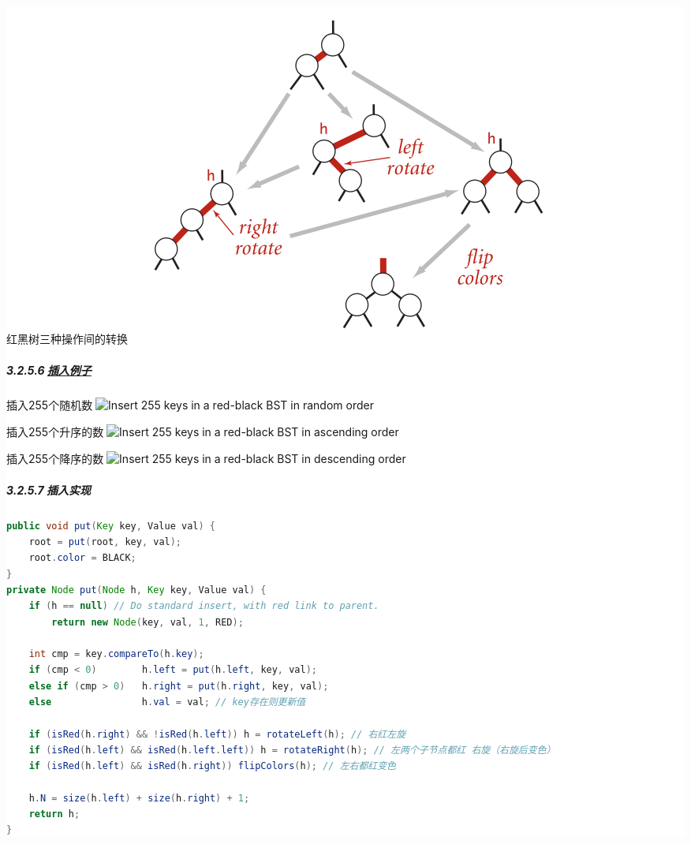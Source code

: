 红黑树三种操作间的转换
![3-operations-turn.png](3-operations-turn.png)

##### 3.2.5.6 [插入例子](http://inst.eecs.berkeley.edu/~cs61b/fa17/materials/demos/ll-red-black-2_3-demo.html)


插入255个随机数
![Insert 255 keys in a red-black BST in random order](Insert-red-blackBST-random-order.gif)

插入255个升序的数
![Insert 255 keys in a red-black BST in ascending order](Insert-red-blackBST-ascending-order.gif)

插入255个降序的数
![Insert 255 keys in a red-black BST in descending order](Insert-red-blackBST-descending-order.gif)

##### 3.2.5.7  插入实现

```java
public void put(Key key, Value val) { 
    root = put(root, key, val);
    root.color = BLACK;
}
private Node put(Node h, Key key, Value val) {
    if (h == null) // Do standard insert, with red link to parent.
        return new Node(key, val, 1, RED);

    int cmp = key.compareTo(h.key);
    if (cmp < 0)        h.left = put(h.left, key, val);
    else if (cmp > 0)   h.right = put(h.right, key, val);
    else                h.val = val; // key存在则更新值

    if (isRed(h.right) && !isRed(h.left)) h = rotateLeft(h); // 右红左旋
    if (isRed(h.left) && isRed(h.left.left)) h = rotateRight(h); // 左两个子节点都红 右旋（右旋后变色）
    if (isRed(h.left) && isRed(h.right)) flipColors(h); // 左右都红变色

    h.N = size(h.left) + size(h.right) + 1;
    return h;
}
```
